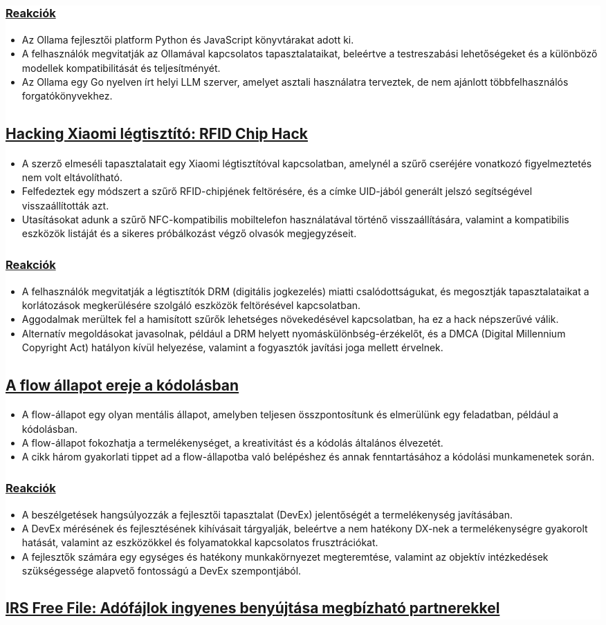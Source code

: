 ### [Reakciók](https://news.ycombinator.com/item?id=39125477)

- Az Ollama fejlesztői platform Python és JavaScript könyvtárakat adott ki.
- A felhasználók megvitatják az Ollamával kapcsolatos tapasztalataikat, beleértve a testreszabási lehetőségeket és a különböző modellek kompatibilitását és teljesítményét.
- Az Ollama egy Go nyelven írt helyi LLM szerver, amelyet asztali használatra terveztek, de nem ajánlott többfelhasználós forgatókönyvekhez.

## [Hacking Xiaomi légtisztító: RFID Chip Hack](https://unethical.info/2024/01/24/hacking-my-air-purifier/)

- A szerző elmeséli tapasztalatait egy Xiaomi légtisztítóval kapcsolatban, amelynél a szűrő cseréjére vonatkozó figyelmeztetés nem volt eltávolítható.
- Felfedeztek egy módszert a szűrő RFID-chipjének feltörésére, és a címke UID-jából generált jelszó segítségével visszaállították azt.
- Utasításokat adunk a szűrő NFC-kompatibilis mobiltelefon használatával történő visszaállítására, valamint a kompatibilis eszközök listáját és a sikeres próbálkozást végző olvasók megjegyzéseit.

### [Reakciók](https://news.ycombinator.com/item?id=39115837)

- A felhasználók megvitatják a légtisztítók DRM (digitális jogkezelés) miatti csalódottságukat, és megosztják tapasztalataikat a korlátozások megkerülésére szolgáló eszközök feltörésével kapcsolatban.
- Aggodalmak merültek fel a hamisított szűrők lehetséges növekedésével kapcsolatban, ha ez a hack népszerűvé válik.
- Alternatív megoldásokat javasolnak, például a DRM helyett nyomáskülönbség-érzékelőt, és a DMCA (Digital Millennium Copyright Act) hatályon kívül helyezése, valamint a fogyasztók javítási joga mellett érvelnek.

## [A flow állapot ereje a kódolásban](https://github.blog/2024-01-23-good-devex-increases-productivity/)

- A flow-állapot egy olyan mentális állapot, amelyben teljesen összpontosítunk és elmerülünk egy feladatban, például a kódolásban.
- A flow-állapot fokozhatja a termelékenységet, a kreativitást és a kódolás általános élvezetét.
- A cikk három gyakorlati tippet ad a flow-állapotba való belépéshez és annak fenntartásához a kódolási munkamenetek során.

### [Reakciók](https://news.ycombinator.com/item?id=39119141)

- A beszélgetések hangsúlyozzák a fejlesztői tapasztalat (DevEx) jelentőségét a termelékenység javításában.
- A DevEx mérésének és fejlesztésének kihívásait tárgyalják, beleértve a nem hatékony DX-nek a termelékenységre gyakorolt hatását, valamint az eszközökkel és folyamatokkal kapcsolatos frusztrációkat.
- A fejlesztők számára egy egységes és hatékony munkakörnyezet megteremtése, valamint az objektív intézkedések szükségessége alapvető fontosságú a DevEx szempontjából.

## [IRS Free File: Adófájlok ingyenes benyújtása megbízható partnerekkel](https://www.irs.gov/newsroom/irs-free-file-is-now-available-for-the-2024-filing-season)

